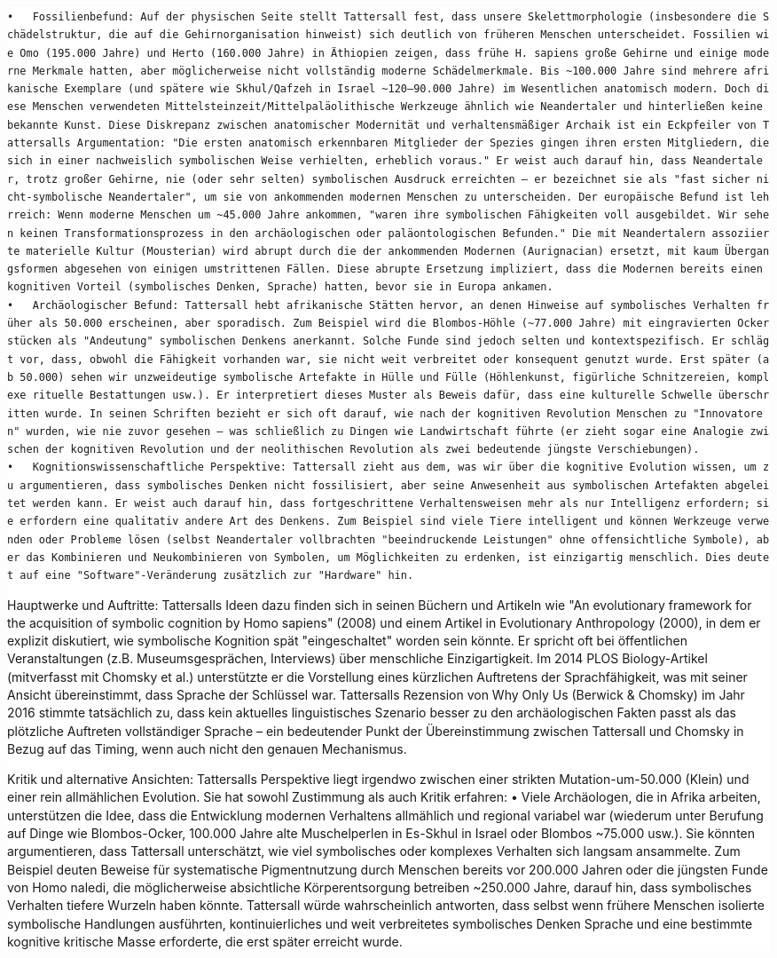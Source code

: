 	•	Fossilienbefund: Auf der physischen Seite stellt Tattersall fest, dass unsere Skelettmorphologie (insbesondere die Schädelstruktur, die auf die Gehirnorganisation hinweist) sich deutlich von früheren Menschen unterscheidet. Fossilien wie Omo (195.000 Jahre) und Herto (160.000 Jahre) in Äthiopien zeigen, dass frühe H. sapiens große Gehirne und einige moderne Merkmale hatten, aber möglicherweise nicht vollständig moderne Schädelmerkmale. Bis ~100.000 Jahre sind mehrere afrikanische Exemplare (und spätere wie Skhul/Qafzeh in Israel ~120–90.000 Jahre) im Wesentlichen anatomisch modern. Doch diese Menschen verwendeten Mittelsteinzeit/Mittelpaläolithische Werkzeuge ähnlich wie Neandertaler und hinterließen keine bekannte Kunst. Diese Diskrepanz zwischen anatomischer Modernität und verhaltensmäßiger Archaik ist ein Eckpfeiler von Tattersalls Argumentation: "Die ersten anatomisch erkennbaren Mitglieder der Spezies gingen ihren ersten Mitgliedern, die sich in einer nachweislich symbolischen Weise verhielten, erheblich voraus." Er weist auch darauf hin, dass Neandertaler, trotz großer Gehirne, nie (oder sehr selten) symbolischen Ausdruck erreichten – er bezeichnet sie als "fast sicher nicht-symbolische Neandertaler", um sie von ankommenden modernen Menschen zu unterscheiden. Der europäische Befund ist lehrreich: Wenn moderne Menschen um ~45.000 Jahre ankommen, "waren ihre symbolischen Fähigkeiten voll ausgebildet. Wir sehen keinen Transformationsprozess in den archäologischen oder paläontologischen Befunden." Die mit Neandertalern assoziierte materielle Kultur (Mousterian) wird abrupt durch die der ankommenden Modernen (Aurignacian) ersetzt, mit kaum Übergangsformen abgesehen von einigen umstrittenen Fällen. Diese abrupte Ersetzung impliziert, dass die Modernen bereits einen kognitiven Vorteil (symbolisches Denken, Sprache) hatten, bevor sie in Europa ankamen.
	•	Archäologischer Befund: Tattersall hebt afrikanische Stätten hervor, an denen Hinweise auf symbolisches Verhalten früher als 50.000 erscheinen, aber sporadisch. Zum Beispiel wird die Blombos-Höhle (~77.000 Jahre) mit eingravierten Ockerstücken als "Andeutung" symbolischen Denkens anerkannt. Solche Funde sind jedoch selten und kontextspezifisch. Er schlägt vor, dass, obwohl die Fähigkeit vorhanden war, sie nicht weit verbreitet oder konsequent genutzt wurde. Erst später (ab 50.000) sehen wir unzweideutige symbolische Artefakte in Hülle und Fülle (Höhlenkunst, figürliche Schnitzereien, komplexe rituelle Bestattungen usw.). Er interpretiert dieses Muster als Beweis dafür, dass eine kulturelle Schwelle überschritten wurde. In seinen Schriften bezieht er sich oft darauf, wie nach der kognitiven Revolution Menschen zu "Innovatoren" wurden, wie nie zuvor gesehen – was schließlich zu Dingen wie Landwirtschaft führte (er zieht sogar eine Analogie zwischen der kognitiven Revolution und der neolithischen Revolution als zwei bedeutende jüngste Verschiebungen).
	•	Kognitionswissenschaftliche Perspektive: Tattersall zieht aus dem, was wir über die kognitive Evolution wissen, um zu argumentieren, dass symbolisches Denken nicht fossilisiert, aber seine Anwesenheit aus symbolischen Artefakten abgeleitet werden kann. Er weist auch darauf hin, dass fortgeschrittene Verhaltensweisen mehr als nur Intelligenz erfordern; sie erfordern eine qualitativ andere Art des Denkens. Zum Beispiel sind viele Tiere intelligent und können Werkzeuge verwenden oder Probleme lösen (selbst Neandertaler vollbrachten "beeindruckende Leistungen" ohne offensichtliche Symbole), aber das Kombinieren und Neukombinieren von Symbolen, um Möglichkeiten zu erdenken, ist einzigartig menschlich. Dies deutet auf eine "Software"-Veränderung zusätzlich zur "Hardware" hin.

Hauptwerke und Auftritte: Tattersalls Ideen dazu finden sich in seinen Büchern und Artikeln wie "An evolutionary framework for the acquisition of symbolic cognition by Homo sapiens" (2008) und einem Artikel in Evolutionary Anthropology (2000), in dem er explizit diskutiert, wie symbolische Kognition spät "eingeschaltet" worden sein könnte. Er spricht oft bei öffentlichen Veranstaltungen (z.B. Museumsgesprächen, Interviews) über menschliche Einzigartigkeit. Im 2014 PLOS Biology-Artikel (mitverfasst mit Chomsky et al.) unterstützte er die Vorstellung eines kürzlichen Auftretens der Sprachfähigkeit, was mit seiner Ansicht übereinstimmt, dass Sprache der Schlüssel war. Tattersalls Rezension von Why Only Us (Berwick & Chomsky) im Jahr 2016 stimmte tatsächlich zu, dass kein aktuelles linguistisches Szenario besser zu den archäologischen Fakten passt als das plötzliche Auftreten vollständiger Sprache – ein bedeutender Punkt der Übereinstimmung zwischen Tattersall und Chomsky in Bezug auf das Timing, wenn auch nicht den genauen Mechanismus.

Kritik und alternative Ansichten: Tattersalls Perspektive liegt irgendwo zwischen einer strikten Mutation-um-50.000 (Klein) und einer rein allmählichen Evolution. Sie hat sowohl Zustimmung als auch Kritik erfahren:
	•	Viele Archäologen, die in Afrika arbeiten, unterstützen die Idee, dass die Entwicklung modernen Verhaltens allmählich und regional variabel war (wiederum unter Berufung auf Dinge wie Blombos-Ocker, 100.000 Jahre alte Muschelperlen in Es-Skhul in Israel oder Blombos ~75.000 usw.). Sie könnten argumentieren, dass Tattersall unterschätzt, wie viel symbolisches oder komplexes Verhalten sich langsam ansammelte. Zum Beispiel deuten Beweise für systematische Pigmentnutzung durch Menschen bereits vor 200.000 Jahren oder die jüngsten Funde von Homo naledi, die möglicherweise absichtliche Körperentsorgung betreiben ~250.000 Jahre, darauf hin, dass symbolisches Verhalten tiefere Wurzeln haben könnte. Tattersall würde wahrscheinlich antworten, dass selbst wenn frühere Menschen isolierte symbolische Handlungen ausführten, kontinuierliches und weit verbreitetes symbolisches Denken Sprache und eine bestimmte kognitive kritische Masse erforderte, die erst später erreicht wurde.